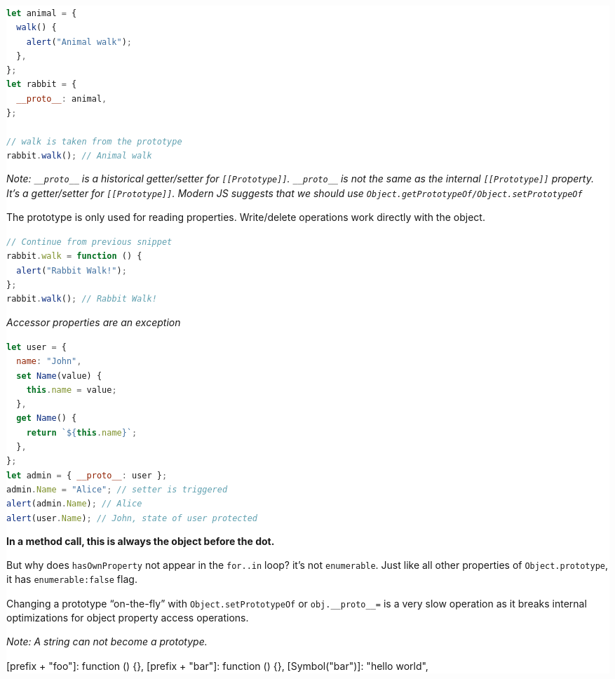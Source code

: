 ```js
let animal = {
  walk() {
    alert("Animal walk");
  },
};
let rabbit = {
  __proto__: animal,
};

// walk is taken from the prototype
rabbit.walk(); // Animal walk
```

_Note: `__proto__` is a historical getter/setter for `[[Prototype]]`. `__proto__` is not the same as the internal `[[Prototype]]` property. It’s a getter/setter for `[[Prototype]]`. Modern JS suggests that we should use `Object.getPrototypeOf/Object.setPrototypeOf`_

The prototype is only used for reading properties. Write/delete operations work directly with the object.

```js
// Continue from previous snippet
rabbit.walk = function () {
  alert("Rabbit Walk!");
};
rabbit.walk(); // Rabbit Walk!
```

_Accessor properties are an exception_

```js
let user = {
  name: "John",
  set Name(value) {
    this.name = value;
  },
  get Name() {
    return `${this.name}`;
  },
};
let admin = { __proto__: user };
admin.Name = "Alice"; // setter is triggered
alert(admin.Name); // Alice
alert(user.Name); // John, state of user protected
```

**In a method call, this is always the object before the dot.**

But why does `hasOwnProperty` not appear in the `for..in` loop? it’s not `enumerable`. Just like all other properties of `Object.prototype`, it has `enumerable:false` flag.

Changing a prototype “on-the-fly” with `Object.setPrototypeOf` or `obj.__proto__=` is a very slow operation as it breaks internal optimizations for object property access operations.

_Note: A string can not become a prototype._


  [prefix + "foo"]: function () {},
  [prefix + "bar"]: function () {},
  [Symbol("bar")]: "hello world",